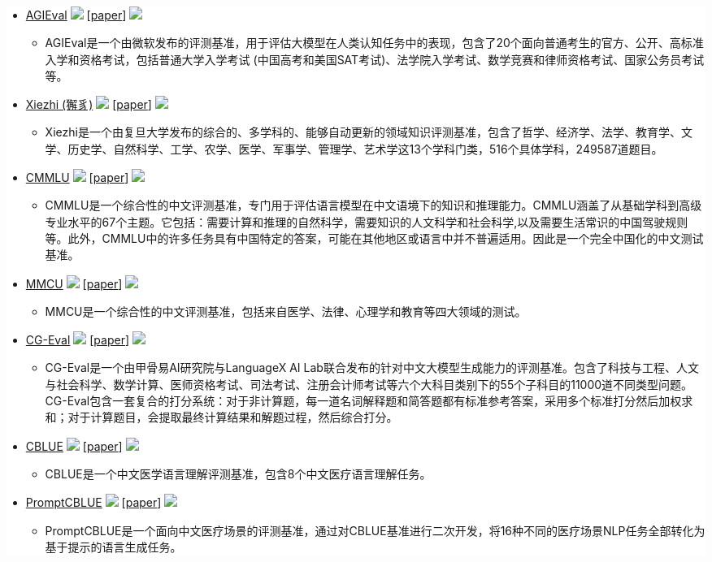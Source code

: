 - [AGIEval](https://github.com/ruixiangcui/AGIEval)
  ![](https://img.shields.io/github/stars/ruixiangcui/AGIEval.svg?style=social)
  [[paper](https://arxiv.org/abs/2304.06364)]
  ![](https://img.shields.io/badge/多学科-blue) 
  - AGIEval是一个由微软发布的评测基准，用于评估大模型在人类认知任务中的表现，包含了20个面向普通考生的官方、公开、高标准入学和资格考试，包括普通大学入学考试 (中国高考和美国SAT考试)、法学院入学考试、数学竞赛和律师资格考试、国家公务员考试等。

- [Xiezhi (獬豸)](https://github.com/mikegu721/xiezhibenchmark)
  ![](https://img.shields.io/github/stars/mikegu721/xiezhibenchmark.svg?style=social)
  [[paper](https://arxiv.org/abs/2306.05783)]
  ![](https://img.shields.io/badge/多学科-blue) 
  - Xiezhi是一个由复旦大学发布的综合的、多学科的、能够自动更新的领域知识评测基准，包含了哲学、经济学、法学、教育学、文学、历史学、自然科学、工学、农学、医学、军事学、管理学、艺术学这13个学科门类，516个具体学科，249587道题目。

- [CMMLU](https://github.com/haonan-li/CMMLU)
  ![](https://img.shields.io/github/stars/haonan-li/CMMLU.svg?style=social)
  [[paper](https://arxiv.org/abs/2306.09212)]
  ![](https://img.shields.io/badge/多学科-blue) 
  - CMMLU是一个综合性的中文评测基准，专门用于评估语言模型在中文语境下的知识和推理能力。CMMLU涵盖了从基础学科到高级专业水平的67个主题。它包括：需要计算和推理的自然科学，需要知识的人文科学和社会科学,以及需要生活常识的中国驾驶规则等。此外，CMMLU中的许多任务具有中国特定的答案，可能在其他地区或语言中并不普遍适用。因此是一个完全中国化的中文测试基准。

- [MMCU](https://github.com/Felixgithub2017/MMCU)
  ![](https://img.shields.io/github/stars/Felixgithub2017/MMCU.svg?style=social)
  [[paper](https://arxiv.org/abs/2304.12986)]
  ![](https://img.shields.io/badge/多学科-blue) 
  - MMCU是一个综合性的中文评测基准，包括来自医学、法律、心理学和教育等四大领域的测试。

- [CG-Eval](https://github.com/Felixgithub2017/CG-Eval)
  ![](https://img.shields.io/github/stars/Felixgithub2017/CG-Eval.svg?style=social)
  [[paper](https://arxiv.org/abs/2308.04823)]
  ![](https://img.shields.io/badge/多学科-blue) 
  - CG-Eval是一个由甲骨易AI研究院与LanguageX AI Lab联合发布的针对中文大模型生成能力的评测基准。包含了科技与工程、人文与社会科学、数学计算、医师资格考试、司法考试、注册会计师考试等六个大科目类别下的55个子科目的11000道不同类型问题。CG-Eval包含一套复合的打分系统：对于非计算题，每一道名词解释题和简答题都有标准参考答案，采用多个标准打分然后加权求和；对于计算题目，会提取最终计算结果和解题过程，然后综合打分。

- [CBLUE](https://github.com/CBLUEbenchmark/CBLUE)
  ![](https://img.shields.io/github/stars/CBLUEbenchmark/CBLUE.svg?style=social)
  [[paper](https://arxiv.org/abs/2106.08087)]
  ![](https://img.shields.io/badge/医疗-blue) 
  - CBLUE是一个中文医学语言理解评测基准，包含8个中文医疗语言理解任务。
    
- [PromptCBLUE](https://github.com/michael-wzhu/PromptCBLUE)
  ![](https://img.shields.io/github/stars/michael-wzhu/PromptCBLUE.svg?style=social)
  [[paper](https://arxiv.org/abs/2310.14151)]
  ![](https://img.shields.io/badge/医疗-blue) 
  - PromptCBLUE是一个面向中文医疗场景的评测基准，通过对CBLUE基准进行二次开发，将16种不同的医疗场景NLP任务全部转化为基于提示的语言生成任务。
